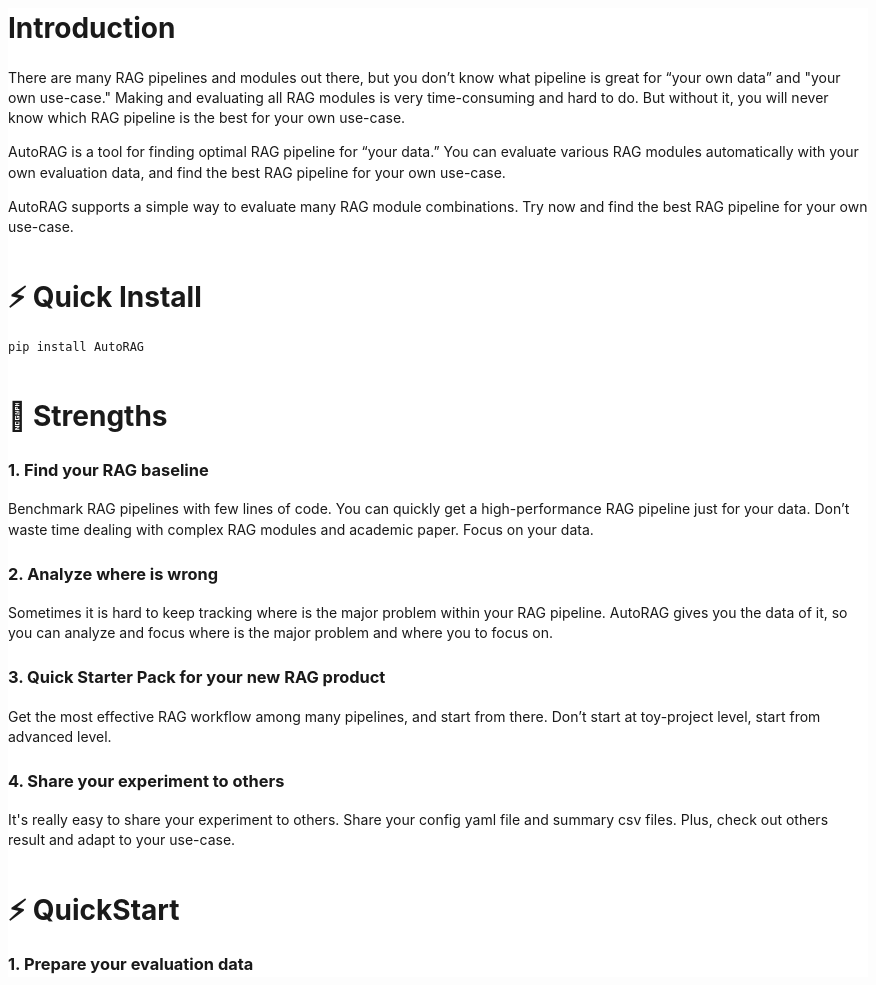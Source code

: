 # Introduction

There are many RAG pipelines and modules out there,
but you don’t know what pipeline is great for “your own data” and "your own use-case."
Making and evaluating all RAG modules is very time-consuming and hard to do.
But without it, you will never know which RAG pipeline is the best for your own use-case.

AutoRAG is a tool for finding optimal RAG pipeline for “your data.”
You can evaluate various RAG modules automatically with your own evaluation data,
and find the best RAG pipeline for your own use-case.

AutoRAG supports a simple way to evaluate many RAG module combinations.
Try now and find the best RAG pipeline for your own use-case.

# ⚡ Quick Install

```bash
pip install AutoRAG
```

# 💪 Strengths

### **1. Find your RAG baseline**

Benchmark RAG pipelines with few lines of code. You can quickly get a high-performance RAG
pipeline just for your data. Don’t waste time dealing with complex RAG modules and academic paper. Focus on your data.

### **2. Analyze where is wrong**

Sometimes it is hard to keep tracking where is the major problem within your RAG pipeline.
AutoRAG gives you the data of it, so you can analyze and focus where is the major problem and where you to focus on.

### **3. Quick Starter Pack for your new RAG product**

Get the most effective RAG workflow among many pipelines, and start from
there.
Don’t start at toy-project level, start from advanced level.

### **4. Share your experiment to others**

It's really easy to share your experiment to others. Share your config yaml file and
summary csv files. Plus, check out others result and adapt to your use-case.

# ⚡ QuickStart

### 1. Prepare your evaluation data
